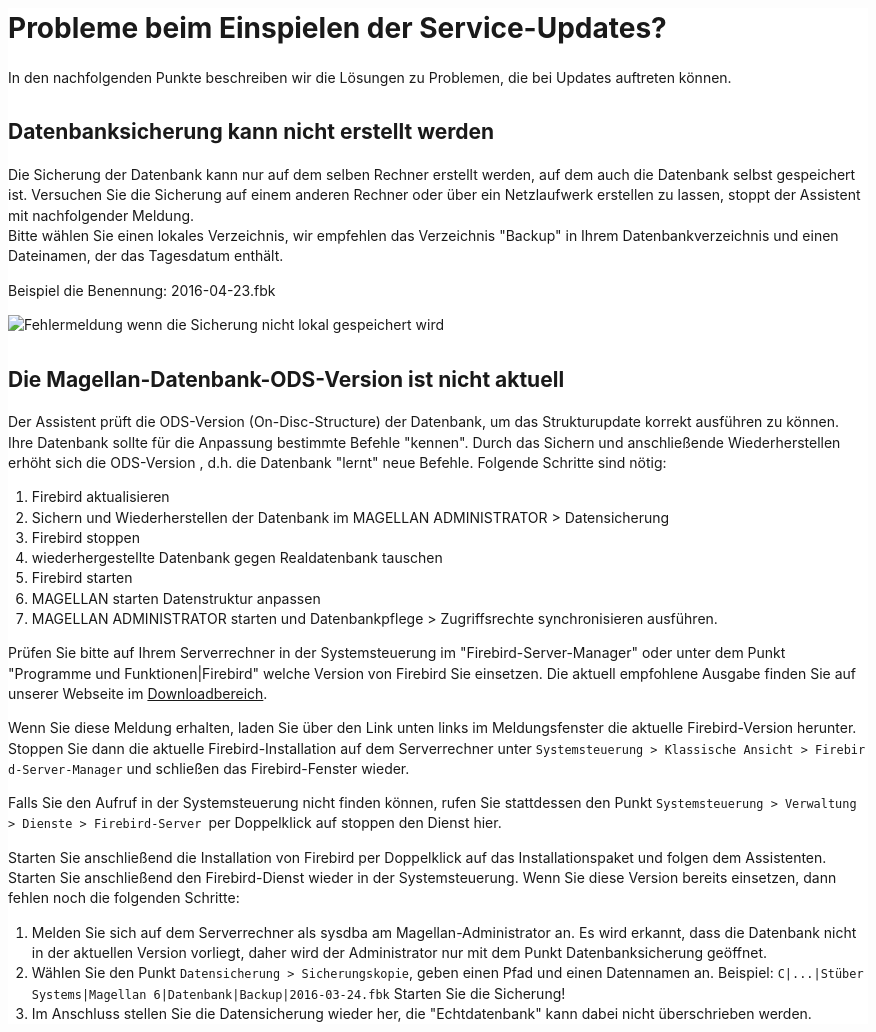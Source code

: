 # Probleme beim Einspielen der Service-Updates?

In den nachfolgenden Punkte beschreiben wir die Lösungen zu Problemen, die bei Updates auftreten können. 

## Datenbanksicherung kann nicht erstellt werden

Die Sicherung der Datenbank kann nur auf dem selben Rechner erstellt werden, auf dem auch die Datenbank selbst gespeichert ist. Versuchen Sie die Sicherung auf einem anderen Rechner oder über ein Netzlaufwerk erstellen zu lassen, stoppt der Assistent mit nachfolgender Meldung.  
Bitte wählen Sie einen lokales Verzeichnis, wir empfehlen das Verzeichnis "Backup" in Ihrem Datenbankverzeichnis und einen Dateinamen, der das Tagesdatum enthält.

Beispiel die Benennung: 2016-04-23.fbk

![Fehlermeldung wenn die Sicherung nicht lokal gespeichert wird](/assets/images/sicherungnichtlokalspeichern.jpg)
 
## Die Magellan-Datenbank-ODS-Version ist nicht aktuell

Der Assistent prüft die ODS-Version (On-Disc-Structure) der Datenbank, um das Strukturupdate korrekt ausführen zu können. Ihre Datenbank sollte für die Anpassung bestimmte Befehle "kennen". Durch das Sichern und anschließende Wiederherstellen erhöht sich die ODS-Version , d.h. die Datenbank "lernt" neue Befehle. 
Folgende Schritte sind nötig:

1.	Firebird aktualisieren
2.	Sichern und Wiederherstellen der Datenbank im MAGELLAN ADMINISTRATOR > Datensicherung
3.	Firebird stoppen
4.	wiederhergestellte Datenbank gegen Realdatenbank tauschen
5.	Firebird starten
6.	MAGELLAN starten Datenstruktur anpassen
7.	MAGELLAN ADMINISTRATOR starten und Datenbankpflege > Zugriffsrechte synchronisieren ausführen.

Prüfen Sie bitte auf Ihrem Serverrechner in der Systemsteuerung im "Firebird-Server-Manager" oder unter dem Punkt "Programme und Funktionen|Firebird" welche Version von Firebird Sie einsetzen. Die aktuell empfohlene Ausgabe finden Sie auf unserer Webseite im [Downloadbereich](https://magellan.stueber.de/download.php). 

 
Wenn Sie diese Meldung erhalten, laden Sie über den Link unten links im Meldungsfenster die aktuelle Firebird-Version herunter. Stoppen Sie dann die aktuelle Firebird-Installation auf dem Serverrechner unter ```Systemsteuerung > Klassische Ansicht > Firebird-Server-Manager``` und schließen das Firebird-Fenster wieder. 
 
Falls Sie den Aufruf in der Systemsteuerung nicht finden können, rufen Sie stattdessen den Punkt ```Systemsteuerung > Verwaltung > Dienste > Firebird-Server ```per Doppelklick auf stoppen den Dienst hier.
 
Starten Sie anschließend die Installation von Firebird per Doppelklick auf das Installationspaket und folgen dem Assistenten. Starten Sie anschließend den Firebird-Dienst wieder in der Systemsteuerung. Wenn Sie diese Version bereits einsetzen, dann fehlen noch die folgenden Schritte:

1.	Melden Sie sich auf dem Serverrechner als sysdba am Magellan-Administrator an. Es wird erkannt, dass die Datenbank nicht in der aktuellen Version vorliegt, daher wird der Administrator nur mit dem Punkt Datenbanksicherung geöffnet.
2.	Wählen Sie den Punkt ```Datensicherung > Sicherungskopie```, geben einen Pfad und einen Datennamen an. Beispiel: ```C|...|Stüber Systems|Magellan 6|Datenbank|Backup|2016-03-24.fbk``` Starten Sie die Sicherung! 
1.	Im Anschluss stellen Sie die Datensicherung wieder her, die "Echtdatenbank" kann dabei nicht überschrieben werden.
 